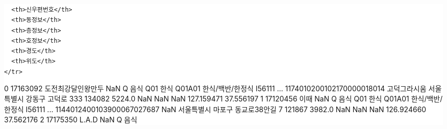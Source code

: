       <th>신우편번호</th>
      <th>동정보</th>
      <th>층정보</th>
      <th>호정보</th>
      <th>경도</th>
      <th>위도</th>
    </tr>
  </thead>
  <tbody>
    <tr>
      <th>0</th>
      <td>17163092</td>
      <td>도전최강달인왕만두</td>
      <td>NaN</td>
      <td>Q</td>
      <td>음식</td>
      <td>Q01</td>
      <td>한식</td>
      <td>Q01A01</td>
      <td>한식/백반/한정식</td>
      <td>I56111</td>
      <td>...</td>
      <td>1174010200102170000018014</td>
      <td>고덕그라시움</td>
      <td>서울특별시 강동구 고덕로 333</td>
      <td>134082</td>
      <td>5224.0</td>
      <td>NaN</td>
      <td>NaN</td>
      <td>NaN</td>
      <td>127.159471</td>
      <td>37.556197</td>
    </tr>
    <tr>
      <th>1</th>
      <td>17120456</td>
      <td>이때</td>
      <td>NaN</td>
      <td>Q</td>
      <td>음식</td>
      <td>Q01</td>
      <td>한식</td>
      <td>Q01A01</td>
      <td>한식/백반/한정식</td>
      <td>I56111</td>
      <td>...</td>
      <td>1144012400103900067027687</td>
      <td>NaN</td>
      <td>서울특별시 마포구 동교로38안길 7</td>
      <td>121867</td>
      <td>3982.0</td>
      <td>NaN</td>
      <td>NaN</td>
      <td>NaN</td>
      <td>126.924660</td>
      <td>37.562176</td>
    </tr>
    <tr>
      <th>2</th>
      <td>17175350</td>
      <td>L.A.D</td>
      <td>NaN</td>
      <td>Q</td>
      <td>음식</td>